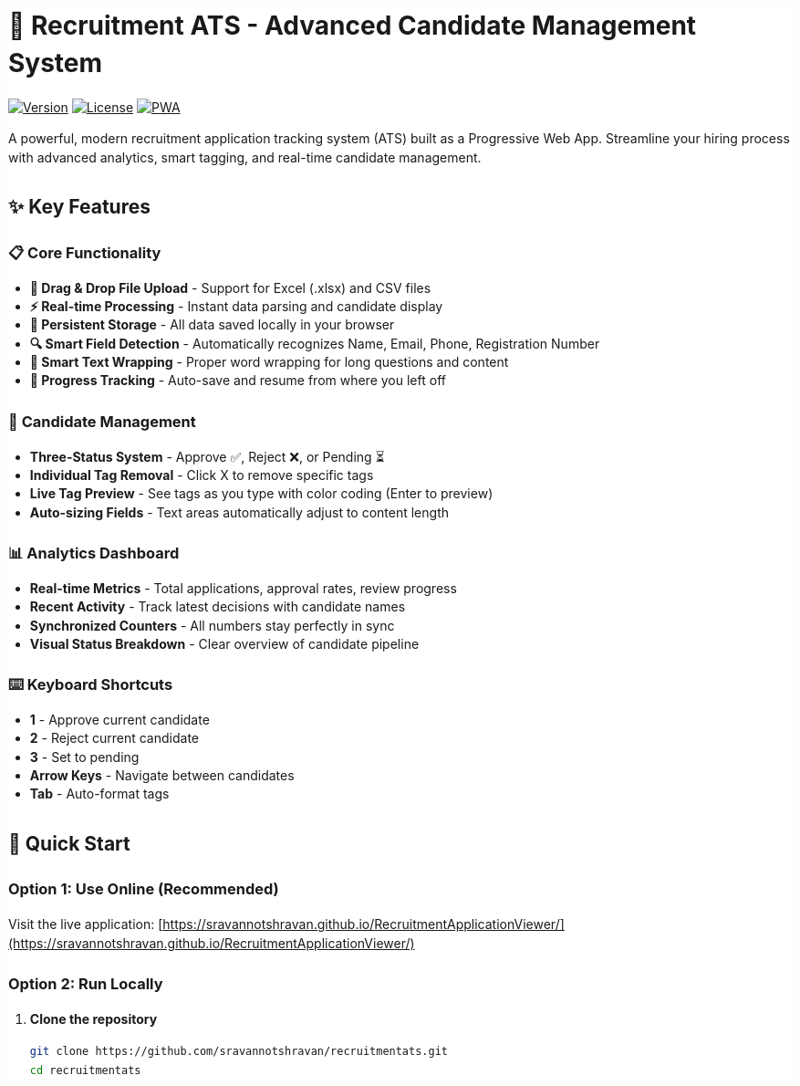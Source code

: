 # 🚀 Recruitment ATS - Advanced Candidate Management System

[![Version](https://img.shields.io/badge/version-1.63.8-blue.svg)](https://github.com/sravannotshravan/recruitmentats)
[![License](https://img.shields.io/badge/license-MIT-green.svg)](LICENSE)
[![PWA](https://img.shields.io/badge/PWA-enabled-purple.svg)](https://web.dev/progressive-web-apps/)

A powerful, modern recruitment application tracking system (ATS) built as a Progressive Web App. Streamline your hiring process with advanced analytics, smart tagging, and real-time candidate management.

## ✨ Key Features

### 📋 **Core Functionality**
- **📄 Drag & Drop File Upload** - Support for Excel (.xlsx) and CSV files
- **⚡ Real-time Processing** - Instant data parsing and candidate display
- **💾 Persistent Storage** - All data saved locally in your browser
- **🔍 Smart Field Detection** - Automatically recognizes Name, Email, Phone, Registration Number
- **📝 Smart Text Wrapping** - Proper word wrapping for long questions and content
- **🔄 Progress Tracking** - Auto-save and resume from where you left off

### 🎯 **Candidate Management**
- **Three-Status System** - Approve ✅, Reject ❌, or Pending ⏳
- **Individual Tag Removal** - Click X to remove specific tags
- **Live Tag Preview** - See tags as you type with color coding (Enter to preview)
- **Auto-sizing Fields** - Text areas automatically adjust to content length

### 📊 **Analytics Dashboard**
- **Real-time Metrics** - Total applications, approval rates, review progress
- **Recent Activity** - Track latest decisions with candidate names
- **Synchronized Counters** - All numbers stay perfectly in sync
- **Visual Status Breakdown** - Clear overview of candidate pipeline

### ⌨️ **Keyboard Shortcuts**
- **1** - Approve current candidate
- **2** - Reject current candidate  
- **3** - Set to pending
- **Arrow Keys** - Navigate between candidates
- **Tab** - Auto-format tags

## 🚀 Quick Start

### Option 1: Use Online (Recommended)
Visit the live application: [https://sravannotshravan.github.io/RecruitmentApplicationViewer/](https://sravannotshravan.github.io/RecruitmentApplicationViewer/)
### Option 2: Run Locally
1. **Clone the repository**
   ```bash
   git clone https://github.com/sravannotshravan/recruitmentats.git
   cd recruitmentats
   ```

